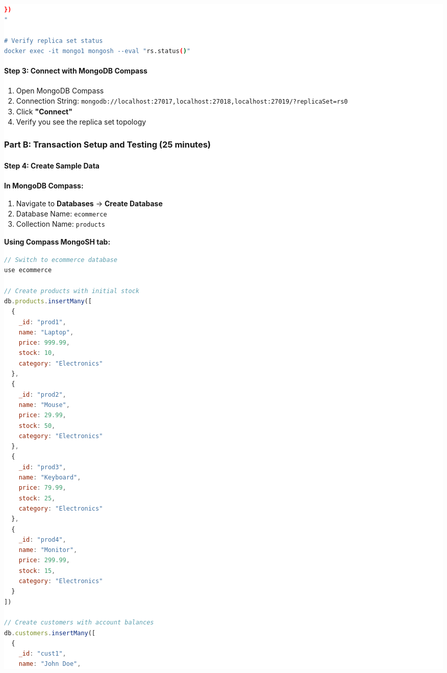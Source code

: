 ```bash
})
"

# Verify replica set status
docker exec -it mongo1 mongosh --eval "rs.status()"
```

#### Step 3: Connect with MongoDB Compass
1. Open MongoDB Compass
2. Connection String: `mongodb://localhost:27017,localhost:27018,localhost:27019/?replicaSet=rs0`
3. Click **"Connect"**
4. Verify you see the replica set topology

### Part B: Transaction Setup and Testing (25 minutes)

#### Step 4: Create Sample Data
**In MongoDB Compass:**
1. Navigate to **Databases** → **Create Database**
2. Database Name: `ecommerce`
3. Collection Name: `products`

**Using Compass MongoSH tab:**
```javascript
// Switch to ecommerce database
use ecommerce

// Create products with initial stock
db.products.insertMany([
  { 
    _id: "prod1", 
    name: "Laptop", 
    price: 999.99, 
    stock: 10,
    category: "Electronics"
  },
  { 
    _id: "prod2", 
    name: "Mouse", 
    price: 29.99, 
    stock: 50,
    category: "Electronics"
  },
  { 
    _id: "prod3", 
    name: "Keyboard", 
    price: 79.99, 
    stock: 25,
    category: "Electronics"
  },
  { 
    _id: "prod4", 
    name: "Monitor", 
    price: 299.99, 
    stock: 15,
    category: "Electronics"
  }
])

// Create customers with account balances
db.customers.insertMany([
  { 
    _id: "cust1", 
    name: "John Doe", 
```